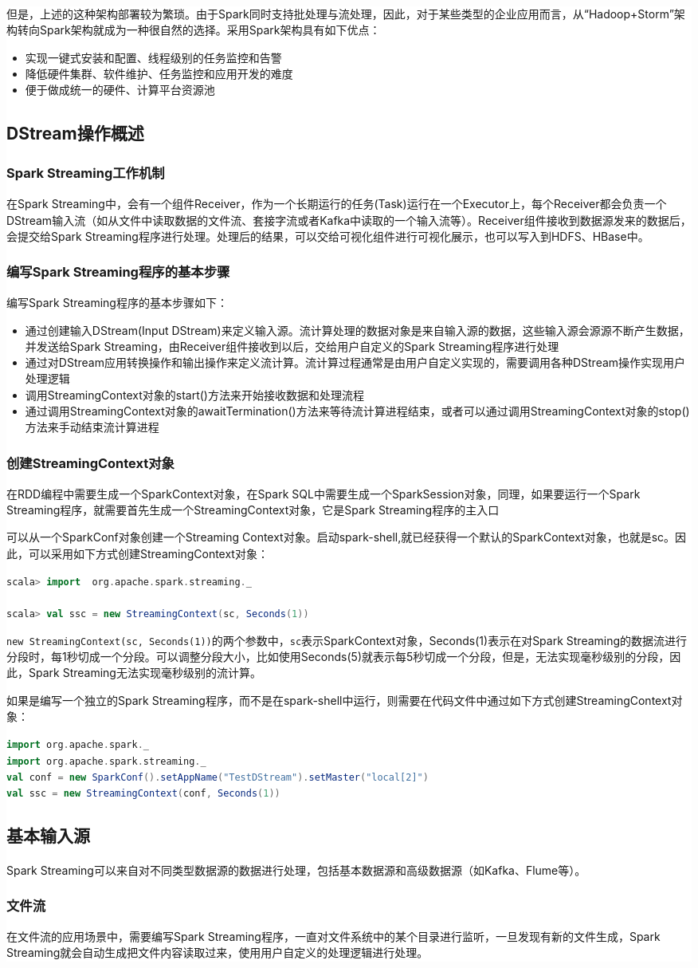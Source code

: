 但是，上述的这种架构部署较为繁琐。由于Spark同时支持批处理与流处理，因此，对于某些类型的企业应用而言，从“Hadoop+Storm”架构转向Spark架构就成为一种很自然的选择。采用Spark架构具有如下优点：
- 实现一键式安装和配置、线程级别的任务监控和告警
- 降低硬件集群、软件维护、任务监控和应用开发的难度
- 便于做成统一的硬件、计算平台资源池

## DStream操作概述
### Spark Streaming工作机制
在Spark Streaming中，会有一个组件Receiver，作为一个长期运行的任务(Task)运行在一个Executor上，每个Receiver都会负责一个DStream输入流（如从文件中读取数据的文件流、套接字流或者Kafka中读取的一个输入流等）。Receiver组件接收到数据源发来的数据后，会提交给Spark Streaming程序进行处理。处理后的结果，可以交给可视化组件进行可视化展示，也可以写入到HDFS、HBase中。

### 编写Spark Streaming程序的基本步骤
编写Spark Streaming程序的基本步骤如下：
- 通过创建输入DStream(Input DStream)来定义输入源。流计算处理的数据对象是来自输入源的数据，这些输入源会源源不断产生数据，并发送给Spark Streaming，由Receiver组件接收到以后，交给用户自定义的Spark Streaming程序进行处理
- 通过对DStream应用转换操作和输出操作来定义流计算。流计算过程通常是由用户自定义实现的，需要调用各种DStream操作实现用户处理逻辑
- 调用StreamingContext对象的start()方法来开始接收数据和处理流程
- 通过调用StreamingContext对象的awaitTermination()方法来等待流计算进程结束，或者可以通过调用StreamingContext对象的stop()方法来手动结束流计算进程

### 创建StreamingContext对象
在RDD编程中需要生成一个SparkContext对象，在Spark SQL中需要生成一个SparkSession对象，同理，如果要运行一个Spark Streaming程序，就需要首先生成一个StreamingContext对象，它是Spark Streaming程序的主入口

可以从一个SparkConf对象创建一个Streaming Context对象。启动spark-shell,就已经获得一个默认的SparkContext对象，也就是sc。因此，可以采用如下方式创建StreamingContext对象：  
```scala
scala> import  org.apache.spark.streaming._

scala> val ssc = new StreamingContext(sc, Seconds(1))
```
`new StreamingContext(sc, Seconds(1))`的两个参数中，`sc`表示SparkContext对象，Seconds(1)表示在对Spark Streaming的数据流进行分段时，每1秒切成一个分段。可以调整分段大小，比如使用Seconds(5)就表示每5秒切成一个分段，但是，无法实现毫秒级别的分段，因此，Spark Streaming无法实现毫秒级别的流计算。

如果是编写一个独立的Spark Streaming程序，而不是在spark-shell中运行，则需要在代码文件中通过如下方式创建StreamingContext对象：  
```scala
import org.apache.spark._
import org.apache.spark.streaming._
val conf = new SparkConf().setAppName("TestDStream").setMaster("local[2]")
val ssc = new StreamingContext(conf, Seconds(1))
```

## 基本输入源
Spark Streaming可以来自对不同类型数据源的数据进行处理，包括基本数据源和高级数据源（如Kafka、Flume等）。

### 文件流
在文件流的应用场景中，需要编写Spark Streaming程序，一直对文件系统中的某个目录进行监听，一旦发现有新的文件生成，Spark Streaming就会自动生成把文件内容读取过来，使用用户自定义的处理逻辑进行处理。
